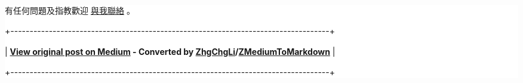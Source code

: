 有任何問題及指教歡迎 [與我聯絡](https://www.zhgchg.li/contact) 。



+-----------------------------------------------------------------------------------+

| **[View original post on Medium](https://medium.com/zrealm-ios-dev/%E5%8B%95%E6%89%8B%E5%81%9A%E4%B8%80%E6%94%AF-apple-watch-app-%E5%90%A7-e85d77b05061) - Converted by [ZhgChgLi](https://zhgchg.li)/[ZMediumToMarkdown](https://github.com/ZhgChgLi/ZMediumToMarkdown)** |

+-----------------------------------------------------------------------------------+
